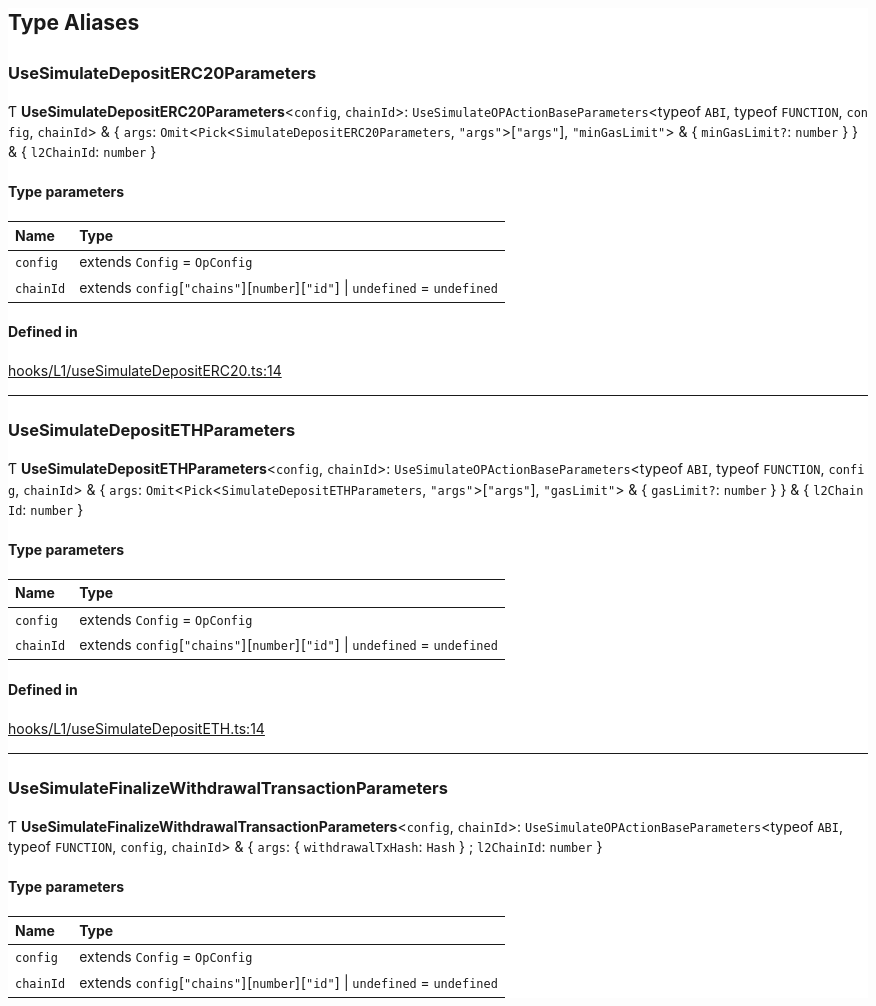 ## Type Aliases

### UseSimulateDepositERC20Parameters

Ƭ **UseSimulateDepositERC20Parameters**\<`config`, `chainId`\>: `UseSimulateOPActionBaseParameters`\<typeof `ABI`, typeof `FUNCTION`, `config`, `chainId`\> & \{ `args`: `Omit`\<`Pick`\<`SimulateDepositERC20Parameters`, `"args"`\>[`"args"`], `"minGasLimit"`\> & \{ `minGasLimit?`: `number` } } & \{ `l2ChainId`: `number` }

#### Type parameters

| Name      | Type                                                                        |
| :-------- | :-------------------------------------------------------------------------- |
| `config`  | extends `Config` = `OpConfig`                                               |
| `chainId` | extends `config`[`"chains"`][`number`][`"id"`] \| `undefined` = `undefined` |

#### Defined in

[hooks/L1/useSimulateDepositERC20.ts:14](/src/hooks/L1/useSimulateDepositERC20.ts#L14)

---

### UseSimulateDepositETHParameters

Ƭ **UseSimulateDepositETHParameters**\<`config`, `chainId`\>: `UseSimulateOPActionBaseParameters`\<typeof `ABI`, typeof `FUNCTION`, `config`, `chainId`\> & \{ `args`: `Omit`\<`Pick`\<`SimulateDepositETHParameters`, `"args"`\>[`"args"`], `"gasLimit"`\> & \{ `gasLimit?`: `number` } } & \{ `l2ChainId`: `number` }

#### Type parameters

| Name      | Type                                                                        |
| :-------- | :-------------------------------------------------------------------------- |
| `config`  | extends `Config` = `OpConfig`                                               |
| `chainId` | extends `config`[`"chains"`][`number`][`"id"`] \| `undefined` = `undefined` |

#### Defined in

[hooks/L1/useSimulateDepositETH.ts:14](/src/hooks/L1/useSimulateDepositETH.ts#L14)

---

### UseSimulateFinalizeWithdrawalTransactionParameters

Ƭ **UseSimulateFinalizeWithdrawalTransactionParameters**\<`config`, `chainId`\>: `UseSimulateOPActionBaseParameters`\<typeof `ABI`, typeof `FUNCTION`, `config`, `chainId`\> & \{ `args`: \{ `withdrawalTxHash`: `Hash` } ; `l2ChainId`: `number` }

#### Type parameters

| Name      | Type                                                                        |
| :-------- | :-------------------------------------------------------------------------- |
| `config`  | extends `Config` = `OpConfig`                                               |
| `chainId` | extends `config`[`"chains"`][`number`][`"id"`] \| `undefined` = `undefined` |
